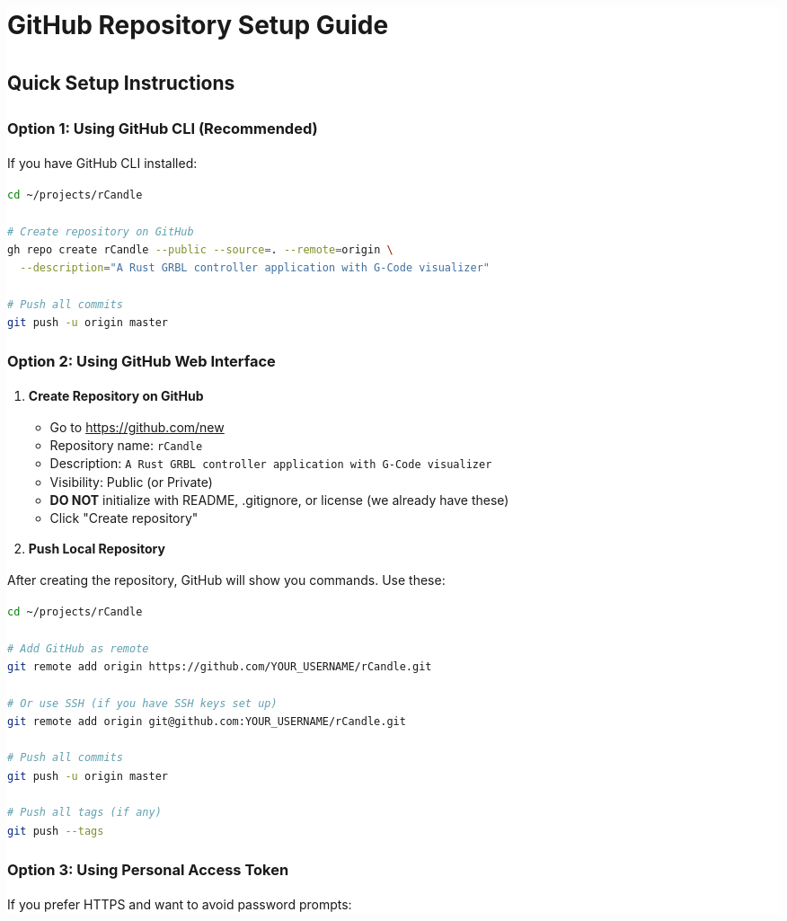 # GitHub Repository Setup Guide

## Quick Setup Instructions

### Option 1: Using GitHub CLI (Recommended)

If you have GitHub CLI installed:

```bash
cd ~/projects/rCandle

# Create repository on GitHub
gh repo create rCandle --public --source=. --remote=origin \
  --description="A Rust GRBL controller application with G-Code visualizer"

# Push all commits
git push -u origin master
```

### Option 2: Using GitHub Web Interface

1. **Create Repository on GitHub**
   - Go to https://github.com/new
   - Repository name: `rCandle`
   - Description: `A Rust GRBL controller application with G-Code visualizer`
   - Visibility: Public (or Private)
   - **DO NOT** initialize with README, .gitignore, or license (we already have these)
   - Click "Create repository"

2. **Push Local Repository**

After creating the repository, GitHub will show you commands. Use these:

```bash
cd ~/projects/rCandle

# Add GitHub as remote
git remote add origin https://github.com/YOUR_USERNAME/rCandle.git

# Or use SSH (if you have SSH keys set up)
git remote add origin git@github.com:YOUR_USERNAME/rCandle.git

# Push all commits
git push -u origin master

# Push all tags (if any)
git push --tags
```

### Option 3: Using Personal Access Token

If you prefer HTTPS and want to avoid password prompts:
